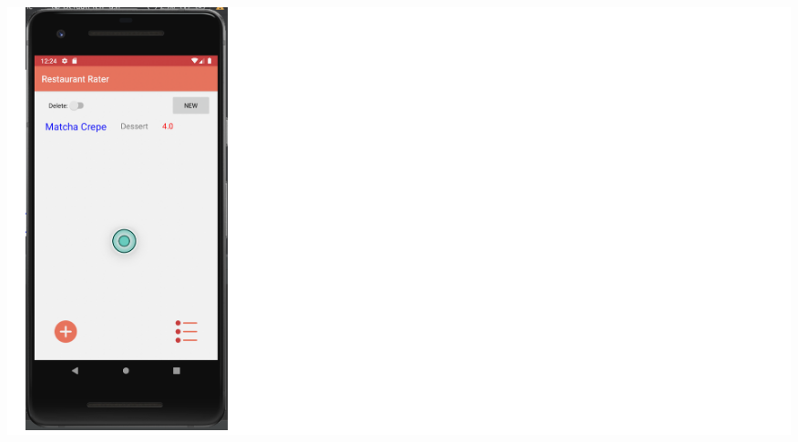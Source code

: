<img src="https://github.com/nhicung/restaurant-rater/blob/master/screenshot/DishList1.png" width="262" height="465" /> &nbsp;